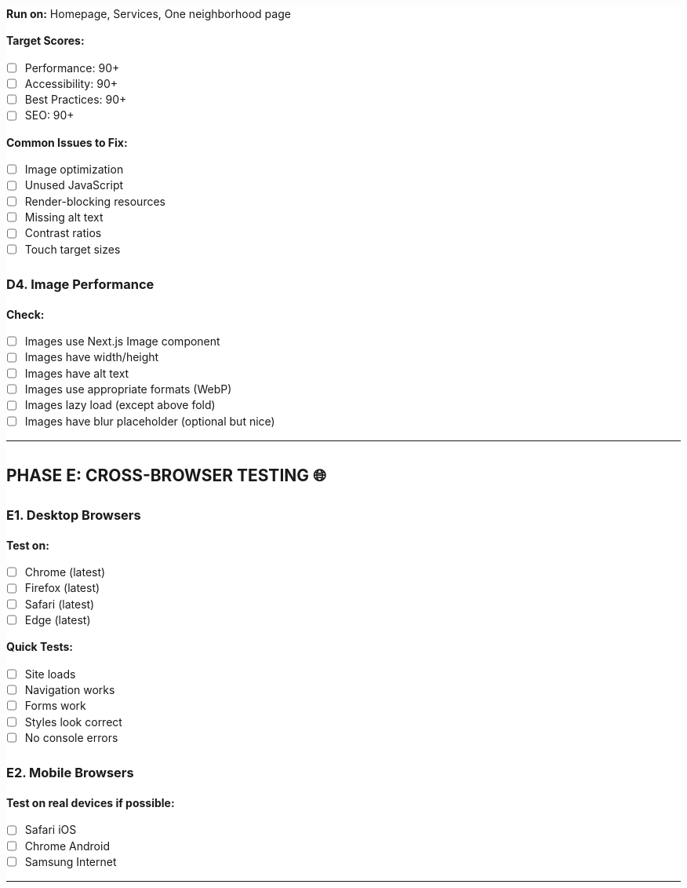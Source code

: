 **Run on:** Homepage, Services, One neighborhood page

**Target Scores:**
- [ ] Performance: 90+
- [ ] Accessibility: 90+
- [ ] Best Practices: 90+
- [ ] SEO: 90+

**Common Issues to Fix:**
- [ ] Image optimization
- [ ] Unused JavaScript
- [ ] Render-blocking resources
- [ ] Missing alt text
- [ ] Contrast ratios
- [ ] Touch target sizes

### D4. Image Performance

**Check:**
- [ ] Images use Next.js Image component
- [ ] Images have width/height
- [ ] Images have alt text
- [ ] Images use appropriate formats (WebP)
- [ ] Images lazy load (except above fold)
- [ ] Images have blur placeholder (optional but nice)

---

## PHASE E: CROSS-BROWSER TESTING 🌐

### E1. Desktop Browsers

**Test on:**
- [ ] Chrome (latest)
- [ ] Firefox (latest)
- [ ] Safari (latest)
- [ ] Edge (latest)

**Quick Tests:**
- [ ] Site loads
- [ ] Navigation works
- [ ] Forms work
- [ ] Styles look correct
- [ ] No console errors

### E2. Mobile Browsers

**Test on real devices if possible:**
- [ ] Safari iOS
- [ ] Chrome Android
- [ ] Samsung Internet

---
